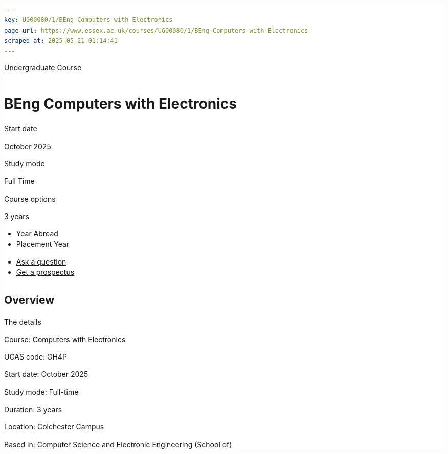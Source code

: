 ```yaml
---
key: UG00080/1/BEng-Computers-with-Electronics
page_url: https://www.essex.ac.uk/courses/UG00080/1/BEng-Computers-with-Electronics
scraped_at: 2025-05-21 01:14:41
---
```


Undergraduate Course

# BEng Computers with Electronics

Start date

October 2025

Study mode

Full Time

Course options

3 years
+ Year Abroad
+ Placement Year

* [Ask a question](https://www.essex.ac.uk/forms/course-specific-enquiry?CourseSubgroupId=4218fee5-0b0e-46f3-8561-9fa6ba074c8c&amp;courseLevelId=%7B68F4C8ED-48A6-4309-BD2E-C84177D232EB%7D&amp;subjectareaid=971eed29-0dde-4dfa-a526-ebe0ca7dafd7)
* [Get a prospectus](https://www.essex.ac.uk/forms/order-a-printed-prospectus)

## Overview

The details

Course: 
Computers with Electronics

UCAS code: 
GH4P

Start date: 
October 2025

Study mode: 
Full-time

Duration: 
3 years

Location: 
Colchester Campus

Based in: 
[Computer Science and Electronic Engineering (School of)](https://www.essex.ac.uk/departments/computer-science-and-electronic-engineering)
